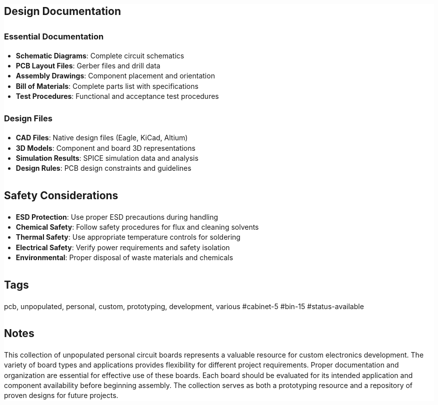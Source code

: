 ## Design Documentation

### Essential Documentation
- **Schematic Diagrams**: Complete circuit schematics
- **PCB Layout Files**: Gerber files and drill data
- **Assembly Drawings**: Component placement and orientation
- **Bill of Materials**: Complete parts list with specifications
- **Test Procedures**: Functional and acceptance test procedures

### Design Files
- **CAD Files**: Native design files (Eagle, KiCad, Altium)
- **3D Models**: Component and board 3D representations
- **Simulation Results**: SPICE simulation data and analysis
- **Design Rules**: PCB design constraints and guidelines

## Safety Considerations

- **ESD Protection**: Use proper ESD precautions during handling
- **Chemical Safety**: Follow safety procedures for flux and cleaning solvents
- **Thermal Safety**: Use appropriate temperature controls for soldering
- **Electrical Safety**: Verify power requirements and safety isolation
- **Environmental**: Proper disposal of waste materials and chemicals

## Tags

pcb, unpopulated, personal, custom, prototyping, development, various #cabinet-5 #bin-15 #status-available

## Notes

This collection of unpopulated personal circuit boards represents a valuable resource for custom electronics development. The variety of board types and applications provides flexibility for different project requirements. Proper documentation and organization are essential for effective use of these boards. Each board should be evaluated for its intended application and component availability before beginning assembly. The collection serves as both a prototyping resource and a repository of proven designs for future projects.
